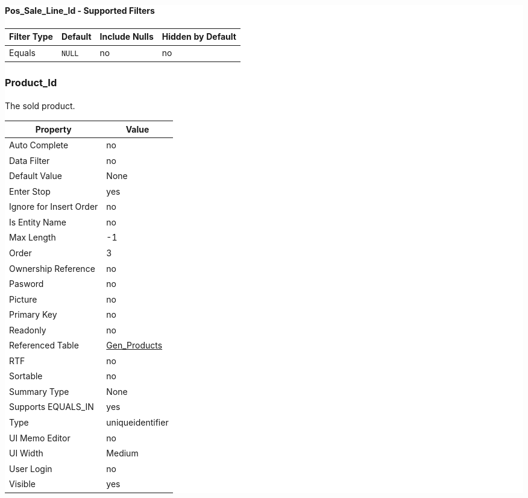 #### Pos_Sale_Line_Id - Supported Filters

| Filter Type | Default | Include Nulls | Hidden by Default |
| - | - | - | - |
|Equals|`NULL`|no|no|

### Product_Id


The sold product.

| Property | Value |
| - | - |
|Auto Complete|no|
|Data Filter|no|
|Default Value|None|
|Enter Stop|yes|
|Ignore for Insert Order|no|
|Is Entity Name|no|
|Max Length|-1|
|Order|3|
|Ownership Reference|no|
|Pasword|no|
|Picture|no|
|Primary Key|no|
|Readonly|no|
|Referenced Table|[Gen_Products](Gen_Products.md)|
|RTF|no|
|Sortable|no|
|Summary Type|None|
|Supports EQUALS_IN|yes|
|Type|uniqueidentifier|
|UI Memo Editor|no|
|UI Width|Medium|
|User Login|no|
|Visible|yes|
